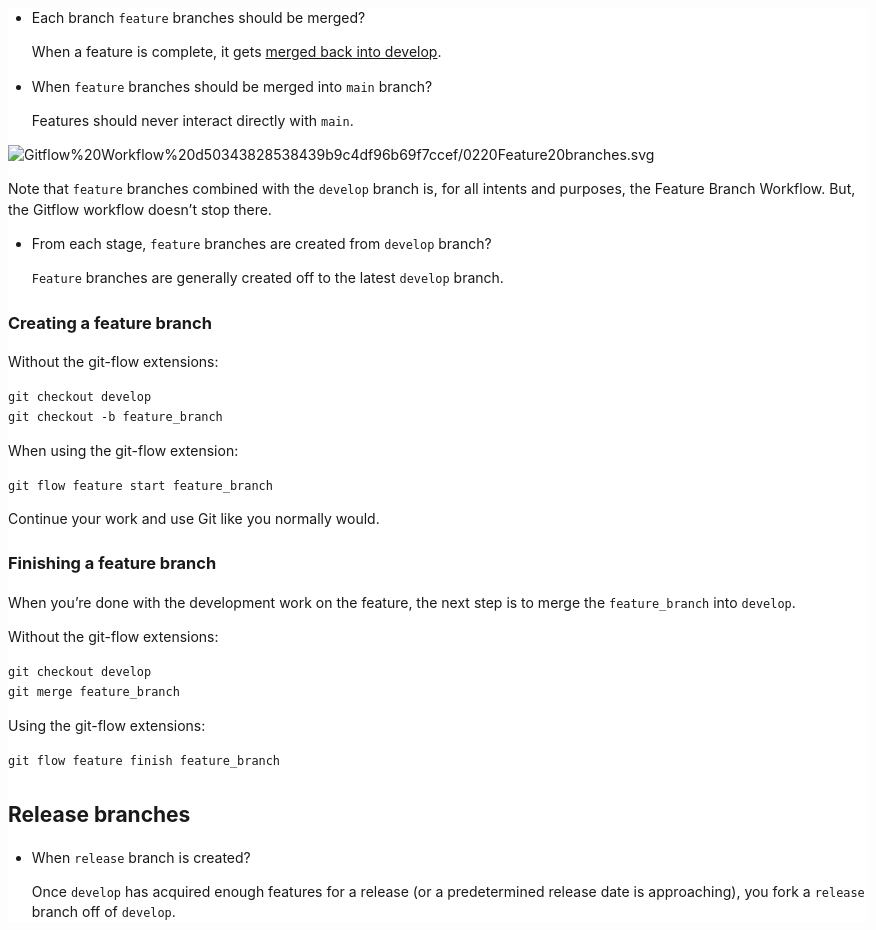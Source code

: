 - Each branch `feature` branches should be merged?
    
    When a feature is complete, it gets [merged back into develop](https://www.atlassian.com/git/tutorials/using-branches/git-merge).
    
- When `feature` branches should be merged into `main` branch?
    
    Features should never interact directly with `main`.
    

![Gitflow%20Workflow%20d50343828538439b9c4df96b69f7ccef/0220Feature20branches.svg](Gitflow%20Workflow%20d50343828538439b9c4df96b69f7ccef/0220Feature20branches.svg)

Note that `feature` branches combined with the `develop` branch is, for all intents and purposes, the Feature Branch Workflow. But, the Gitflow workflow doesn’t stop there.

- From each stage, `feature` branches are created from `develop` branch?
    
    `Feature` branches are generally created off to the latest `develop` branch.
    

### Creating a feature branch

Without the git-flow extensions:

```
git checkout develop
git checkout -b feature_branch
```

When using the git-flow extension:

```
git flow feature start feature_branch
```

Continue your work and use Git like you normally would.

### Finishing a feature branch

When you’re done with the development work on the feature, the next step is to merge the `feature_branch` into `develop`.

Without the git-flow extensions:

```
git checkout develop
git merge feature_branch
```

Using the git-flow extensions:

```
git flow feature finish feature_branch
```

## Release branches

- When `release` branch is created?
    
    Once `develop` has acquired enough features for a release (or a predetermined release date is approaching), you fork a `release` branch off of `develop`.
    